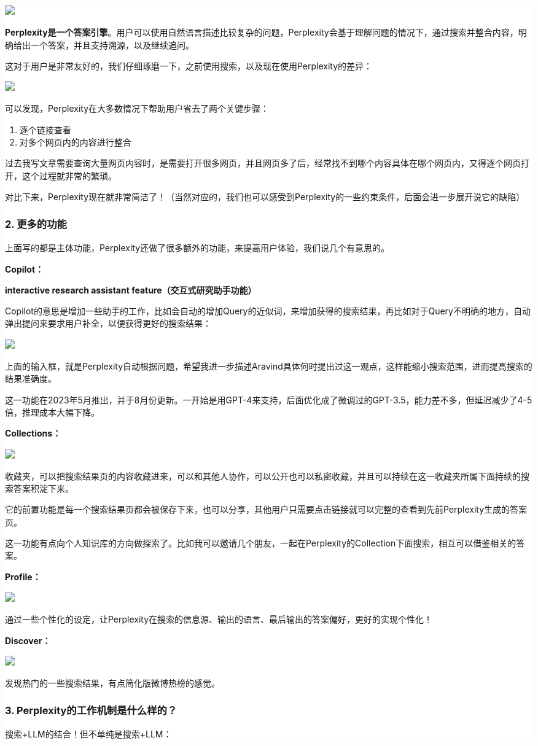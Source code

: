 ![](https://image.woshipm.com/wp-files/2024/02/4gIL29fvJ4PPrh6ZRHPZ.png)

**Perplexity是一个答案引擎**。用户可以使用自然语言描述比较复杂的问题，Perplexity会基于理解问题的情况下，通过搜索并整合内容，明确给出一个答案，并且支持溯源，以及继续追问。

这对于用户是非常友好的，我们仔细琢磨一下，之前使用搜索，以及现在使用Perplexity的差异：

![](https://image.woshipm.com/wp-files/2024/02/KHBHpAwg1TJIdJgKJmzD.png)

可以发现，Perplexity在大多数情况下帮助用户省去了两个关键步骤：

1.  逐个链接查看
2.  对多个网页内的内容进行整合

过去我写文章需要查询大量网页内容时，是需要打开很多网页，并且网页多了后，经常找不到哪个内容具体在哪个网页内，又得逐个网页打开，这个过程就非常的繁琐。

对比下来，Perplexity现在就非常简洁了！（当然对应的，我们也可以感受到Perplexity的一些约束条件，后面会进一步展开说它的缺陷）

### 2\. 更多的功能

上面写的都是主体功能，Perplexity还做了很多额外的功能，来提高用户体验，我们说几个有意思的。

**Copilot：**

**interactive research assistant feature（交互式研究助手功能）**

Copilot的意思是增加一些助手的工作，比如会自动的增加Query的近似词，来增加获得的搜索结果，再比如对于Query不明确的地方，自动弹出提问来要求用户补全，以便获得更好的搜索结果：

![](https://image.woshipm.com/wp-files/2024/02/gcdzCys7a0BeqgE9J23M.png)

上面的输入框，就是Perplexity自动根据问题，希望我进一步描述Aravind具体何时提出过这一观点，这样能缩小搜索范围，进而提高搜索的结果准确度。

这一功能在2023年5月推出，并于8月份更新。一开始是用GPT-4来支持，后面优化成了微调过的GPT-3.5，能力差不多，但延迟减少了4-5倍，推理成本大幅下降。

**Collections：**

![](https://image.woshipm.com/wp-files/2024/02/vzVse2BQCe7izqXaE39u.png)

收藏夹，可以把搜索结果页的内容收藏进来，可以和其他人协作，可以公开也可以私密收藏，并且可以持续在这一收藏夹所属下面持续的搜索答案积淀下来。

它的前置功能是每一个搜索结果页都会被保存下来，也可以分享，其他用户只需要点击链接就可以完整的查看到先前Perplexity生成的答案页。

这一功能有点向个人知识库的方向做探索了。比如我可以邀请几个朋友，一起在Perplexity的Collection下面搜索，相互可以借鉴相关的答案。

**Profile：**

![](https://image.woshipm.com/wp-files/2024/02/PB5kTs7s5bVgOuQtbScn.png)

通过一些个性化的设定，让Perplexity在搜索的信息源、输出的语言、最后输出的答案偏好，更好的实现个性化！

**Discover：**

![](https://image.woshipm.com/wp-files/2024/02/4YSk2rCrDucYQG4bo9kS.png)

发现热门的一些搜索结果，有点简化版微博热榜的感觉。

### 3\. Perplexity的工作机制是什么样的？

搜索+LLM的结合！但不单纯是搜索+LLM：
